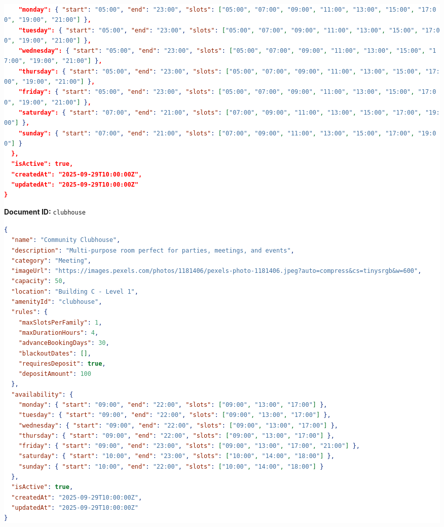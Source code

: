 ```json
    "monday": { "start": "05:00", "end": "23:00", "slots": ["05:00", "07:00", "09:00", "11:00", "13:00", "15:00", "17:00", "19:00", "21:00"] },
    "tuesday": { "start": "05:00", "end": "23:00", "slots": ["05:00", "07:00", "09:00", "11:00", "13:00", "15:00", "17:00", "19:00", "21:00"] },
    "wednesday": { "start": "05:00", "end": "23:00", "slots": ["05:00", "07:00", "09:00", "11:00", "13:00", "15:00", "17:00", "19:00", "21:00"] },
    "thursday": { "start": "05:00", "end": "23:00", "slots": ["05:00", "07:00", "09:00", "11:00", "13:00", "15:00", "17:00", "19:00", "21:00"] },
    "friday": { "start": "05:00", "end": "23:00", "slots": ["05:00", "07:00", "09:00", "11:00", "13:00", "15:00", "17:00", "19:00", "21:00"] },
    "saturday": { "start": "07:00", "end": "21:00", "slots": ["07:00", "09:00", "11:00", "13:00", "15:00", "17:00", "19:00"] },
    "sunday": { "start": "07:00", "end": "21:00", "slots": ["07:00", "09:00", "11:00", "13:00", "15:00", "17:00", "19:00"] }
  },
  "isActive": true,
  "createdAt": "2025-09-29T10:00:00Z",
  "updatedAt": "2025-09-29T10:00:00Z"
}
```

**Document ID:** `clubhouse`
```json
{
  "name": "Community Clubhouse",
  "description": "Multi-purpose room perfect for parties, meetings, and events",
  "category": "Meeting",
  "imageUrl": "https://images.pexels.com/photos/1181406/pexels-photo-1181406.jpeg?auto=compress&cs=tinysrgb&w=600",
  "capacity": 50,
  "location": "Building C - Level 1",
  "amenityId": "clubhouse",
  "rules": {
    "maxSlotsPerFamily": 1,
    "maxDurationHours": 4,
    "advanceBookingDays": 30,
    "blackoutDates": [],
    "requiresDeposit": true,
    "depositAmount": 100
  },
  "availability": {
    "monday": { "start": "09:00", "end": "22:00", "slots": ["09:00", "13:00", "17:00"] },
    "tuesday": { "start": "09:00", "end": "22:00", "slots": ["09:00", "13:00", "17:00"] },
    "wednesday": { "start": "09:00", "end": "22:00", "slots": ["09:00", "13:00", "17:00"] },
    "thursday": { "start": "09:00", "end": "22:00", "slots": ["09:00", "13:00", "17:00"] },
    "friday": { "start": "09:00", "end": "23:00", "slots": ["09:00", "13:00", "17:00", "21:00"] },
    "saturday": { "start": "10:00", "end": "23:00", "slots": ["10:00", "14:00", "18:00"] },
    "sunday": { "start": "10:00", "end": "22:00", "slots": ["10:00", "14:00", "18:00"] }
  },
  "isActive": true,
  "createdAt": "2025-09-29T10:00:00Z",
  "updatedAt": "2025-09-29T10:00:00Z"
}
```
